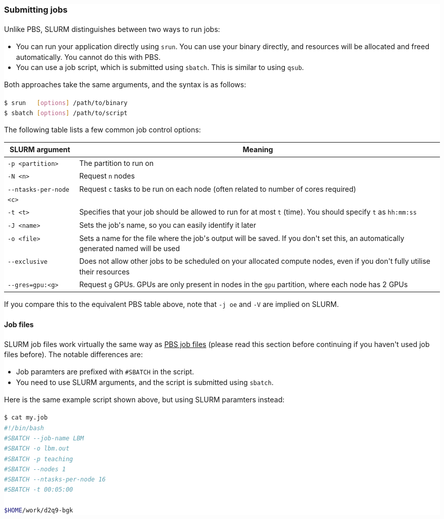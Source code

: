 ### Submitting jobs

Unlike PBS, SLURM distinguishes between two ways to run jobs:

- You can run your application directly using `srun`. You can use your binary directly, and resources will be allocated and freed automatically. You cannot do this with PBS.
- You can use a job script, which is submitted using `sbatch`. This is similar to using `qsub`.

Both approaches take the same arguments, and the syntax is as follows:

```bash
$ srun   [options] /path/to/binary
$ sbatch [options] /path/to/script
```

The following table lists a few common job control options:

| SLURM argument  | Meaning             |
| --------------- | ------------------- |
| `-p <partition>`    | The partition to run on |
| `-N <n>` | Request `n` nodes |
| `--ntasks-per-node <c>` | Request `c` tasks to be run on each node (often related to number of cores required) |
| `-t <t>` | Specifies that your job should be allowed to run for at most `t` (time). You should specify `t` as `hh:mm:ss` |
| `-J <name>` | Sets the job's name, so you can easily identify it later |
| `-o <file>` | Sets a name for the file where the job's output will be saved. If you don't set this, an automatically generated named will be used |
| `--exclusive` | Does not allow other jobs to be scheduled on your allocated compute nodes, even if you don't fully utilise their resources |
| `--gres=gpu:<g>` | Request `g` GPUs. GPUs are only present in nodes in the `gpu` partition, where each node has 2 GPUs |

If you compare this to the equivalent PBS table above, note that `-j oe` and `-V` are implied on SLURM.

#### Job files

SLURM job files work virtually the same way as [PBS job files](#job-files) (please read this section before continuing if you haven't used job files before).
The notable differences are:

- Job paramters are prefixed with `#SBATCH` in the script.
- You need to use SLURM arguments, and the script is submitted using `sbatch`.

Here is the same example script shown above, but using SLURM paramters instead:

```bash
$ cat my.job
#!/bin/bash
#SBATCH --job-name LBM
#SBATCH -o lbm.out
#SBATCH -p teaching
#SBATCH --nodes 1
#SBATCH --ntasks-per-node 16
#SBATCH -t 00:05:00

$HOME/work/d2q9-bgk
```
